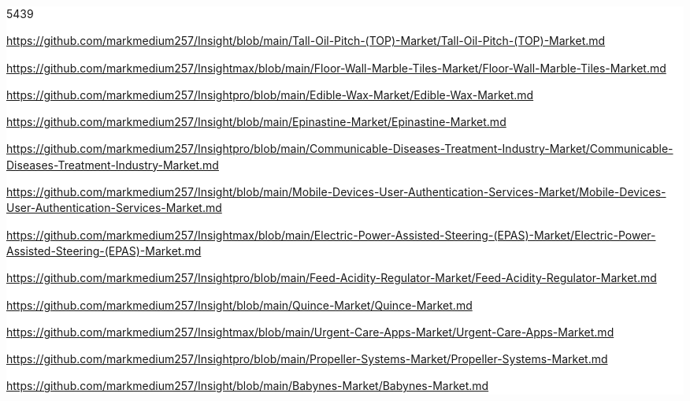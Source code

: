 5439</p><p><a href="https://github.com/markmedium257/Insight/blob/main/Tall-Oil-Pitch-(TOP)-Market/Tall-Oil-Pitch-(TOP)-Market.md">https://github.com/markmedium257/Insight/blob/main/Tall-Oil-Pitch-(TOP)-Market/Tall-Oil-Pitch-(TOP)-Market.md</a></p><p><a href="https://github.com/markmedium257/Insightmax/blob/main/Floor-Wall-Marble-Tiles-Market/Floor-Wall-Marble-Tiles-Market.md">https://github.com/markmedium257/Insightmax/blob/main/Floor-Wall-Marble-Tiles-Market/Floor-Wall-Marble-Tiles-Market.md</a></p><p><a href="https://github.com/markmedium257/Insightpro/blob/main/Edible-Wax-Market/Edible-Wax-Market.md">https://github.com/markmedium257/Insightpro/blob/main/Edible-Wax-Market/Edible-Wax-Market.md</a></p><p><a href="https://github.com/markmedium257/Insight/blob/main/Epinastine-Market/Epinastine-Market.md">https://github.com/markmedium257/Insight/blob/main/Epinastine-Market/Epinastine-Market.md</a></p><p><a href="https://github.com/markmedium257/Insightpro/blob/main/Communicable-Diseases-Treatment-Industry-Market/Communicable-Diseases-Treatment-Industry-Market.md">https://github.com/markmedium257/Insightpro/blob/main/Communicable-Diseases-Treatment-Industry-Market/Communicable-Diseases-Treatment-Industry-Market.md</a></p><p><a href="https://github.com/markmedium257/Insight/blob/main/Mobile-Devices-User-Authentication-Services-Market/Mobile-Devices-User-Authentication-Services-Market.md">https://github.com/markmedium257/Insight/blob/main/Mobile-Devices-User-Authentication-Services-Market/Mobile-Devices-User-Authentication-Services-Market.md</a></p><p><a href="https://github.com/markmedium257/Insightmax/blob/main/Electric-Power-Assisted-Steering-(EPAS)-Market/Electric-Power-Assisted-Steering-(EPAS)-Market.md">https://github.com/markmedium257/Insightmax/blob/main/Electric-Power-Assisted-Steering-(EPAS)-Market/Electric-Power-Assisted-Steering-(EPAS)-Market.md</a></p><p><a href="https://github.com/markmedium257/Insightpro/blob/main/Feed-Acidity-Regulator-Market/Feed-Acidity-Regulator-Market.md">https://github.com/markmedium257/Insightpro/blob/main/Feed-Acidity-Regulator-Market/Feed-Acidity-Regulator-Market.md</a></p><p><a href="https://github.com/markmedium257/Insight/blob/main/Quince-Market/Quince-Market.md">https://github.com/markmedium257/Insight/blob/main/Quince-Market/Quince-Market.md</a></p><p><a href="https://github.com/markmedium257/Insightmax/blob/main/Urgent-Care-Apps-Market/Urgent-Care-Apps-Market.md">https://github.com/markmedium257/Insightmax/blob/main/Urgent-Care-Apps-Market/Urgent-Care-Apps-Market.md</a></p><p><a href="https://github.com/markmedium257/Insightpro/blob/main/Propeller-Systems-Market/Propeller-Systems-Market.md">https://github.com/markmedium257/Insightpro/blob/main/Propeller-Systems-Market/Propeller-Systems-Market.md</a></p><p><a href="https://github.com/markmedium257/Insight/blob/main/Babynes-Market/Babynes-Market.md">https://github.com/markmedium257/Insight/blob/main/Babynes-Market/Babynes-Market.md</a></p>
